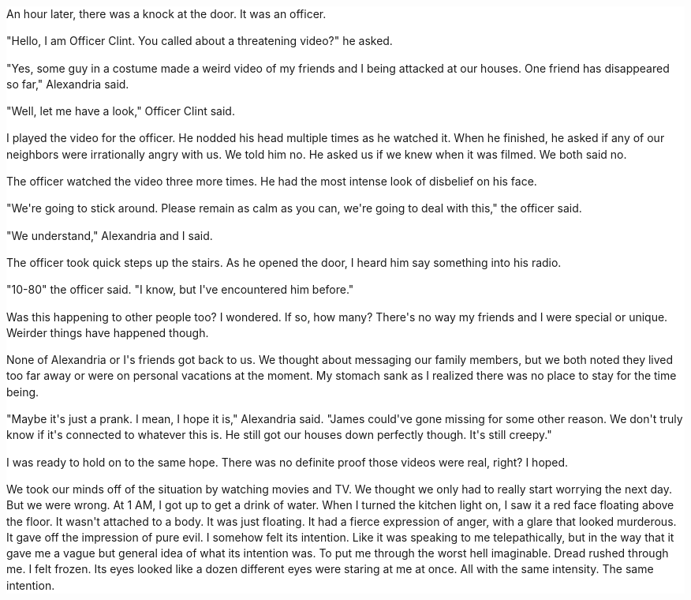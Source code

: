 
An hour later, there was a knock at the door. It was an officer.


"Hello, I am Officer Clint. You called about a threatening video?" he asked.


"Yes, some guy in a costume made a weird video of my friends and I being attacked at our houses. One friend has disappeared so far," Alexandria said.


"Well, let me have a look," Officer Clint said.


I played the video for the officer. He nodded his head multiple times as he watched it. When he finished, he asked if any of our neighbors were irrationally angry with us. We told him no. He asked us if we knew when it was filmed. We both said no.


The officer watched the video three more times. He had the most intense look of disbelief on his face.


"We're going to stick around. Please remain as calm as you can, we're going to deal with this," the officer said.


"We understand," Alexandria and I said.


The officer took quick steps up the stairs. As he opened the door, I heard him say something into his radio.


"10-80" the officer said. "I know, but I've encountered him before."


Was this happening to other people too? I wondered. If so, how many? There's no way my friends and I were special or unique. Weirder things have happened though.


None of Alexandria or I's friends got back to us. We thought about messaging our family members, but we both noted they lived too far away or were on personal vacations at the moment. My stomach sank as I realized there was no place to stay for the time being.


"Maybe it's just a prank. I mean, I hope it is," Alexandria said. "James could've gone missing for some other reason. We don't truly know if it's connected to whatever this is. He still got our houses down perfectly though. It's still creepy."


I was ready to hold on to the same hope. There was no definite proof those videos were real, right? I hoped.


We took our minds off of the situation by watching movies and TV. We thought we only had to really start worrying the next day. But we were wrong. At 1 AM, I got up to get a drink of water. When I turned the kitchen light on, I saw it a red face floating above the floor. It wasn't attached to a body. It was just floating. It had a fierce expression of anger, with a glare that looked murderous. It gave off the impression of pure evil. I somehow felt its intention. Like it was speaking to me telepathically, but in the way that it gave me a vague but general idea of what its intention was. To put me through the worst hell imaginable. Dread rushed through me. I felt frozen. Its eyes looked like a dozen different eyes were staring at me at once. All with the same intensity. The same intention.

